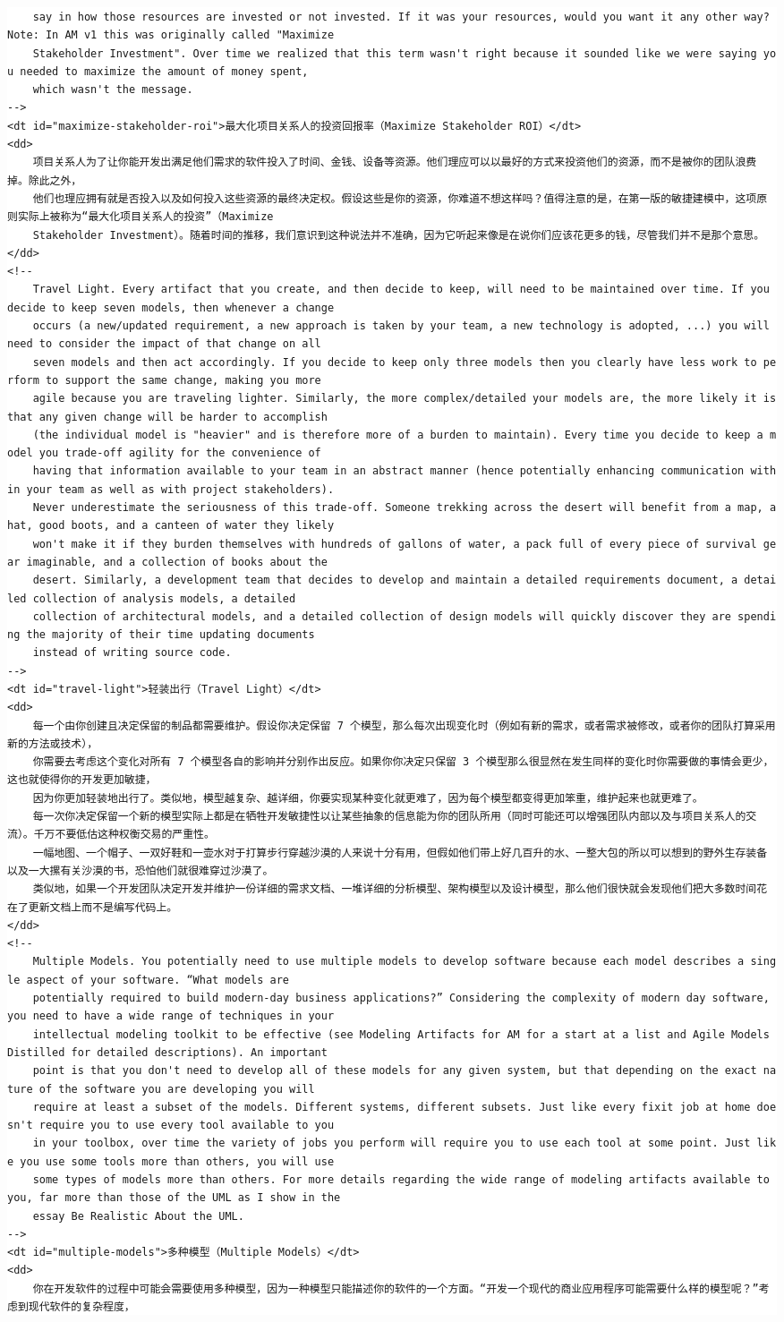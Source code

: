         say in how those resources are invested or not invested. If it was your resources, would you want it any other way? Note: In AM v1 this was originally called "Maximize
        Stakeholder Investment". Over time we realized that this term wasn't right because it sounded like we were saying you needed to maximize the amount of money spent,
        which wasn't the message.
    -->
    <dt id="maximize-stakeholder-roi">最大化项目关系人的投资回报率（Maximize Stakeholder ROI）</dt>
    <dd>
        项目关系人为了让你能开发出满足他们需求的软件投入了时间、金钱、设备等资源。他们理应可以以最好的方式来投资他们的资源，而不是被你的团队浪费掉。除此之外，
        他们也理应拥有就是否投入以及如何投入这些资源的最终决定权。假设这些是你的资源，你难道不想这样吗？值得注意的是，在第一版的敏捷建模中，这项原则实际上被称为“最大化项目关系人的投资”（Maximize
        Stakeholder Investment）。随着时间的推移，我们意识到这种说法并不准确，因为它听起来像是在说你们应该花更多的钱，尽管我们并不是那个意思。
    </dd>
    <!--
        Travel Light. Every artifact that you create, and then decide to keep, will need to be maintained over time. If you decide to keep seven models, then whenever a change
        occurs (a new/updated requirement, a new approach is taken by your team, a new technology is adopted, ...) you will need to consider the impact of that change on all
        seven models and then act accordingly. If you decide to keep only three models then you clearly have less work to perform to support the same change, making you more
        agile because you are traveling lighter. Similarly, the more complex/detailed your models are, the more likely it is that any given change will be harder to accomplish
        (the individual model is "heavier" and is therefore more of a burden to maintain). Every time you decide to keep a model you trade-off agility for the convenience of
        having that information available to your team in an abstract manner (hence potentially enhancing communication within your team as well as with project stakeholders).
        Never underestimate the seriousness of this trade-off. Someone trekking across the desert will benefit from a map, a hat, good boots, and a canteen of water they likely
        won't make it if they burden themselves with hundreds of gallons of water, a pack full of every piece of survival gear imaginable, and a collection of books about the
        desert. Similarly, a development team that decides to develop and maintain a detailed requirements document, a detailed collection of analysis models, a detailed
        collection of architectural models, and a detailed collection of design models will quickly discover they are spending the majority of their time updating documents
        instead of writing source code.
    -->
    <dt id="travel-light">轻装出行（Travel Light）</dt>
    <dd>
        每一个由你创建且决定保留的制品都需要维护。假设你决定保留 7 个模型，那么每次出现变化时（例如有新的需求，或者需求被修改，或者你的团队打算采用新的方法或技术），
        你需要去考虑这个变化对所有 7 个模型各自的影响并分别作出反应。如果你你决定只保留 3 个模型那么很显然在发生同样的变化时你需要做的事情会更少，这也就使得你的开发更加敏捷，
        因为你更加轻装地出行了。类似地，模型越复杂、越详细，你要实现某种变化就更难了，因为每个模型都变得更加笨重，维护起来也就更难了。
        每一次你决定保留一个新的模型实际上都是在牺牲开发敏捷性以让某些抽象的信息能为你的团队所用（同时可能还可以增强团队内部以及与项目关系人的交流）。千万不要低估这种权衡交易的严重性。
        一幅地图、一个帽子、一双好鞋和一壶水对于打算步行穿越沙漠的人来说十分有用，但假如他们带上好几百升的水、一整大包的所以可以想到的野外生存装备以及一大摞有关沙漠的书，恐怕他们就很难穿过沙漠了。
        类似地，如果一个开发团队决定开发并维护一份详细的需求文档、一堆详细的分析模型、架构模型以及设计模型，那么他们很快就会发现他们把大多数时间花在了更新文档上而不是编写代码上。
    </dd>
    <!--
        Multiple Models. You potentially need to use multiple models to develop software because each model describes a single aspect of your software. “What models are
        potentially required to build modern-day business applications?” Considering the complexity of modern day software, you need to have a wide range of techniques in your
        intellectual modeling toolkit to be effective (see Modeling Artifacts for AM for a start at a list and Agile Models Distilled for detailed descriptions). An important
        point is that you don't need to develop all of these models for any given system, but that depending on the exact nature of the software you are developing you will
        require at least a subset of the models. Different systems, different subsets. Just like every fixit job at home doesn't require you to use every tool available to you
        in your toolbox, over time the variety of jobs you perform will require you to use each tool at some point. Just like you use some tools more than others, you will use
        some types of models more than others. For more details regarding the wide range of modeling artifacts available to you, far more than those of the UML as I show in the
        essay Be Realistic About the UML.
    -->
    <dt id="multiple-models">多种模型（Multiple Models）</dt>
    <dd>
        你在开发软件的过程中可能会需要使用多种模型，因为一种模型只能描述你的软件的一个方面。“开发一个现代的商业应用程序可能需要什么样的模型呢？”考虑到现代软件的复杂程度，